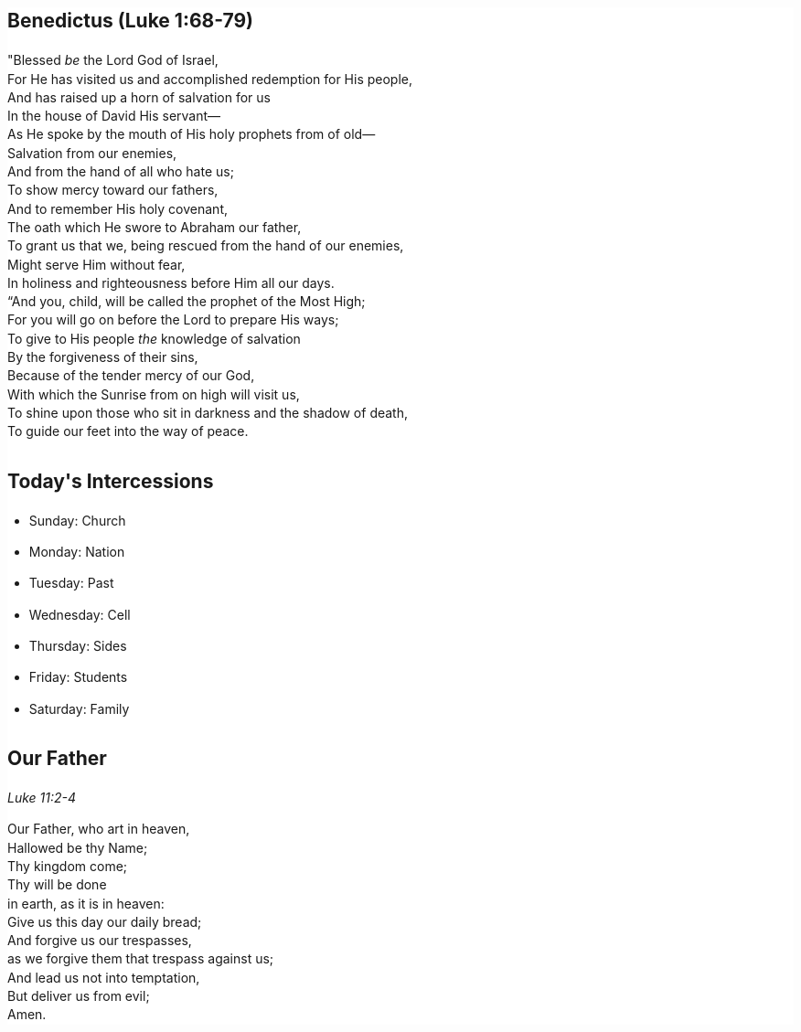 ## Benedictus (Luke 1:68-79)

"Blessed *be* the Lord God of Israel,  
For He has visited us and accomplished redemption for His people,  
And has raised up a horn of salvation for us  
In the house of David His servant—  
As He spoke by the mouth of His holy prophets from of old—  
Salvation from our enemies,  
And from the hand of all who hate us;  
To show mercy toward our fathers,  
And to remember His holy covenant,  
The oath which He swore to Abraham our father,  
To grant us that we, being rescued from the hand of our enemies,  
Might serve Him without fear,  
In holiness and righteousness before Him all our days.  
“And you, child, will be called the prophet of the Most High;  
For you will go on before the Lord to prepare His ways;  
To give to His people *the* knowledge of salvation  
By the forgiveness of their sins,  
Because of the tender mercy of our God,  
With which the Sunrise from on high will visit us,  
To shine upon those who sit in darkness and the shadow of death,  
To guide our feet into the way of peace.

## Today's Intercessions

* Sunday: Church

* Monday: Nation

* Tuesday: Past

* Wednesday: Cell

* Thursday: Sides

* Friday: Students

* Saturday: Family

## Our Father

*Luke 11:2-4*

Our Father, who art in heaven,  
Hallowed be thy Name;  
Thy kingdom come;  
Thy will be done  
in earth, as it is in heaven:  
Give us this day our daily bread;  
And forgive us our trespasses,  
as we forgive them that trespass against us;  
And lead us not into temptation,  
But deliver us from evil;  
Amen.
